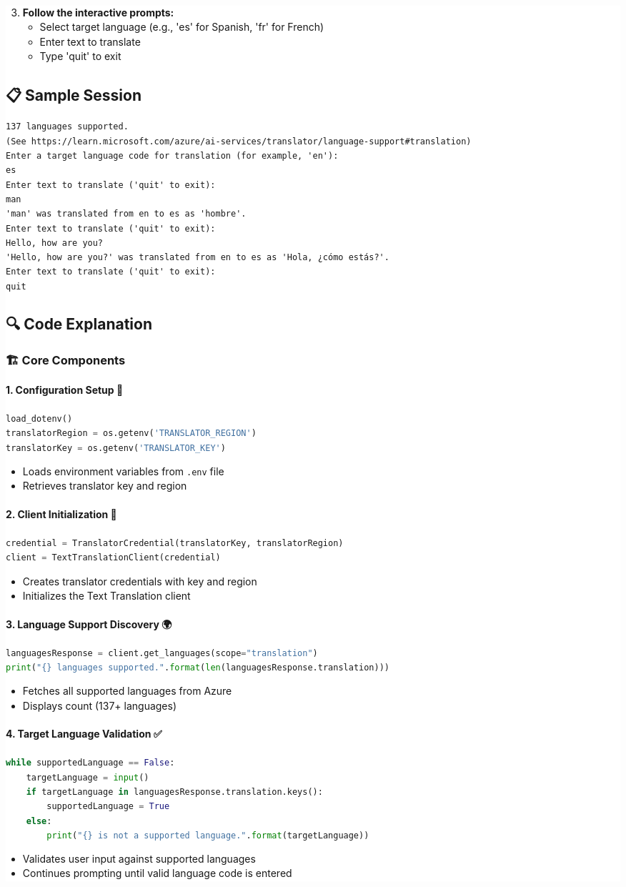 3. **Follow the interactive prompts:**
   - Select target language (e.g., 'es' for Spanish, 'fr' for French)
   - Enter text to translate
   - Type 'quit' to exit

## 📋 Sample Session

```
137 languages supported.
(See https://learn.microsoft.com/azure/ai-services/translator/language-support#translation)
Enter a target language code for translation (for example, 'en'):
es
Enter text to translate ('quit' to exit):
man
'man' was translated from en to es as 'hombre'.
Enter text to translate ('quit' to exit):
Hello, how are you?
'Hello, how are you?' was translated from en to es as 'Hola, ¿cómo estás?'.
Enter text to translate ('quit' to exit):
quit
```

## 🔍 Code Explanation

### 🏗️ Core Components

#### 1. **Configuration Setup** 🔧
```python
load_dotenv()
translatorRegion = os.getenv('TRANSLATOR_REGION')
translatorKey = os.getenv('TRANSLATOR_KEY')
```
- Loads environment variables from `.env` file
- Retrieves translator key and region

#### 2. **Client Initialization** 🔗
```python
credential = TranslatorCredential(translatorKey, translatorRegion)
client = TextTranslationClient(credential)
```
- Creates translator credentials with key and region
- Initializes the Text Translation client

#### 3. **Language Support Discovery** 🌍
```python
languagesResponse = client.get_languages(scope="translation")
print("{} languages supported.".format(len(languagesResponse.translation)))
```
- Fetches all supported languages from Azure
- Displays count (137+ languages)

#### 4. **Target Language Validation** ✅
```python
while supportedLanguage == False:
    targetLanguage = input()
    if targetLanguage in languagesResponse.translation.keys():
        supportedLanguage = True
    else:
        print("{} is not a supported language.".format(targetLanguage))
```
- Validates user input against supported languages
- Continues prompting until valid language code is entered

